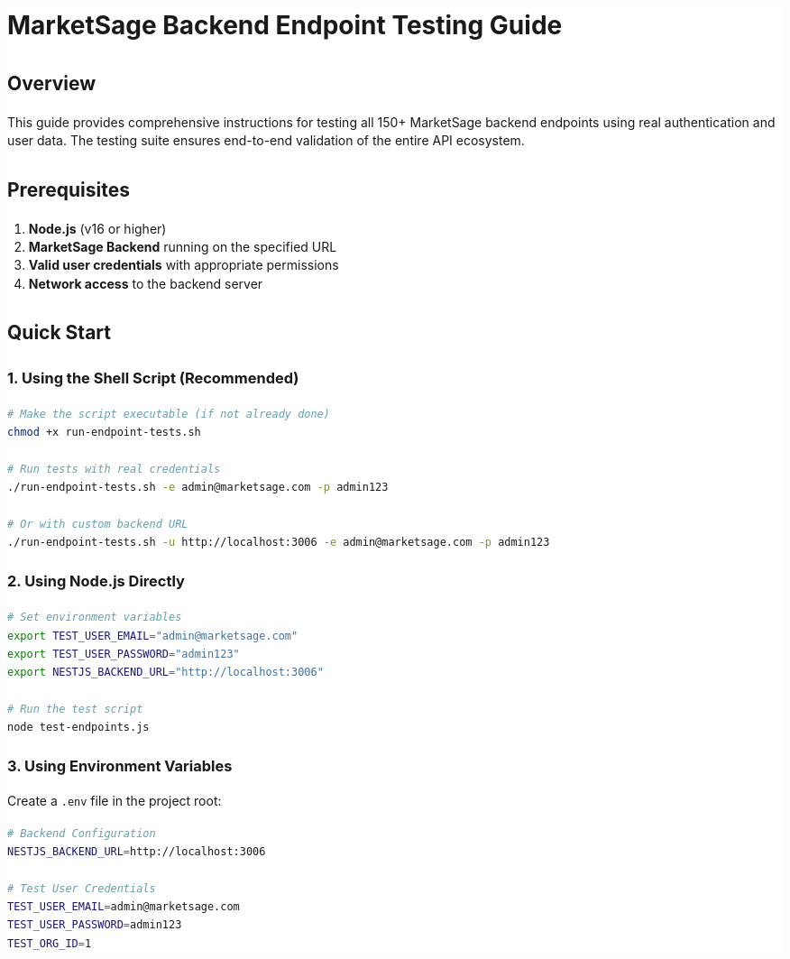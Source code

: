 # MarketSage Backend Endpoint Testing Guide

## Overview

This guide provides comprehensive instructions for testing all 150+ MarketSage backend endpoints using real authentication and user data. The testing suite ensures end-to-end validation of the entire API ecosystem.

## Prerequisites

1. **Node.js** (v16 or higher)
2. **MarketSage Backend** running on the specified URL
3. **Valid user credentials** with appropriate permissions
4. **Network access** to the backend server

## Quick Start

### 1. Using the Shell Script (Recommended)

```bash
# Make the script executable (if not already done)
chmod +x run-endpoint-tests.sh

# Run tests with real credentials
./run-endpoint-tests.sh -e admin@marketsage.com -p admin123

# Or with custom backend URL
./run-endpoint-tests.sh -u http://localhost:3006 -e admin@marketsage.com -p admin123
```

### 2. Using Node.js Directly

```bash
# Set environment variables
export TEST_USER_EMAIL="admin@marketsage.com"
export TEST_USER_PASSWORD="admin123"
export NESTJS_BACKEND_URL="http://localhost:3006"

# Run the test script
node test-endpoints.js
```

### 3. Using Environment Variables

Create a `.env` file in the project root:

```bash
# Backend Configuration
NESTJS_BACKEND_URL=http://localhost:3006

# Test User Credentials
TEST_USER_EMAIL=admin@marketsage.com
TEST_USER_PASSWORD=admin123
TEST_ORG_ID=1
```
